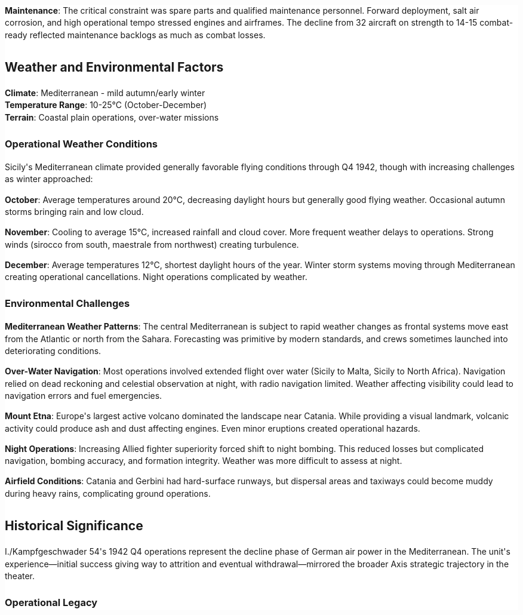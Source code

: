 **Maintenance**: The critical constraint was spare parts and qualified maintenance personnel. Forward deployment, salt air corrosion, and high operational tempo stressed engines and airframes. The decline from 32 aircraft on strength to 14-15 combat-ready reflected maintenance backlogs as much as combat losses.

## Weather and Environmental Factors

**Climate**: Mediterranean - mild autumn/early winter  
**Temperature Range**: 10-25°C (October-December)  
**Terrain**: Coastal plain operations, over-water missions

### Operational Weather Conditions

Sicily's Mediterranean climate provided generally favorable flying conditions through Q4 1942, though with increasing challenges as winter approached:

**October**: Average temperatures around 20°C, decreasing daylight hours but generally good flying weather. Occasional autumn storms bringing rain and low cloud.

**November**: Cooling to average 15°C, increased rainfall and cloud cover. More frequent weather delays to operations. Strong winds (sirocco from south, maestrale from northwest) creating turbulence.

**December**: Average temperatures 12°C, shortest daylight hours of the year. Winter storm systems moving through Mediterranean creating operational cancellations. Night operations complicated by weather.

### Environmental Challenges

**Mediterranean Weather Patterns**: The central Mediterranean is subject to rapid weather changes as frontal systems move east from the Atlantic or north from the Sahara. Forecasting was primitive by modern standards, and crews sometimes launched into deteriorating conditions.

**Over-Water Navigation**: Most operations involved extended flight over water (Sicily to Malta, Sicily to North Africa). Navigation relied on dead reckoning and celestial observation at night, with radio navigation limited. Weather affecting visibility could lead to navigation errors and fuel emergencies.

**Mount Etna**: Europe's largest active volcano dominated the landscape near Catania. While providing a visual landmark, volcanic activity could produce ash and dust affecting engines. Even minor eruptions created operational hazards.

**Night Operations**: Increasing Allied fighter superiority forced shift to night bombing. This reduced losses but complicated navigation, bombing accuracy, and formation integrity. Weather was more difficult to assess at night.

**Airfield Conditions**: Catania and Gerbini had hard-surface runways, but dispersal areas and taxiways could become muddy during heavy rains, complicating ground operations.

## Historical Significance

I./Kampfgeschwader 54's 1942 Q4 operations represent the decline phase of German air power in the Mediterranean. The unit's experience—initial success giving way to attrition and eventual withdrawal—mirrored the broader Axis strategic trajectory in the theater.

### Operational Legacy
